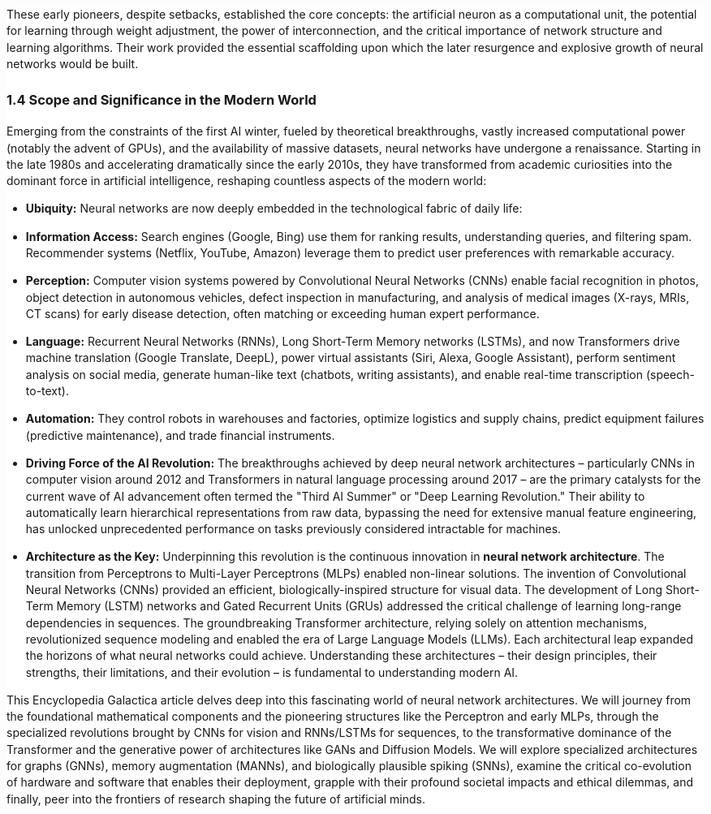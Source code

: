 These early pioneers, despite setbacks, established the core concepts: the artificial neuron as a computational unit, the potential for learning through weight adjustment, the power of interconnection, and the critical importance of network structure and learning algorithms. Their work provided the essential scaffolding upon which the later resurgence and explosive growth of neural networks would be built.

### 1.4 Scope and Significance in the Modern World

Emerging from the constraints of the first AI winter, fueled by theoretical breakthroughs, vastly increased computational power (notably the advent of GPUs), and the availability of massive datasets, neural networks have undergone a renaissance. Starting in the late 1980s and accelerating dramatically since the early 2010s, they have transformed from academic curiosities into the dominant force in artificial intelligence, reshaping countless aspects of the modern world:

*   **Ubiquity:** Neural networks are now deeply embedded in the technological fabric of daily life:

*   **Information Access:** Search engines (Google, Bing) use them for ranking results, understanding queries, and filtering spam. Recommender systems (Netflix, YouTube, Amazon) leverage them to predict user preferences with remarkable accuracy.

*   **Perception:** Computer vision systems powered by Convolutional Neural Networks (CNNs) enable facial recognition in photos, object detection in autonomous vehicles, defect inspection in manufacturing, and analysis of medical images (X-rays, MRIs, CT scans) for early disease detection, often matching or exceeding human expert performance.

*   **Language:** Recurrent Neural Networks (RNNs), Long Short-Term Memory networks (LSTMs), and now Transformers drive machine translation (Google Translate, DeepL), power virtual assistants (Siri, Alexa, Google Assistant), perform sentiment analysis on social media, generate human-like text (chatbots, writing assistants), and enable real-time transcription (speech-to-text).

*   **Automation:** They control robots in warehouses and factories, optimize logistics and supply chains, predict equipment failures (predictive maintenance), and trade financial instruments.

*   **Driving Force of the AI Revolution:** The breakthroughs achieved by deep neural network architectures – particularly CNNs in computer vision around 2012 and Transformers in natural language processing around 2017 – are the primary catalysts for the current wave of AI advancement often termed the "Third AI Summer" or "Deep Learning Revolution." Their ability to automatically learn hierarchical representations from raw data, bypassing the need for extensive manual feature engineering, has unlocked unprecedented performance on tasks previously considered intractable for machines.

*   **Architecture as the Key:** Underpinning this revolution is the continuous innovation in **neural network architecture**. The transition from Perceptrons to Multi-Layer Perceptrons (MLPs) enabled non-linear solutions. The invention of Convolutional Neural Networks (CNNs) provided an efficient, biologically-inspired structure for visual data. The development of Long Short-Term Memory (LSTM) networks and Gated Recurrent Units (GRUs) addressed the critical challenge of learning long-range dependencies in sequences. The groundbreaking Transformer architecture, relying solely on attention mechanisms, revolutionized sequence modeling and enabled the era of Large Language Models (LLMs). Each architectural leap expanded the horizons of what neural networks could achieve. Understanding these architectures – their design principles, their strengths, their limitations, and their evolution – is fundamental to understanding modern AI.

This Encyclopedia Galactica article delves deep into this fascinating world of neural network architectures. We will journey from the foundational mathematical components and the pioneering structures like the Perceptron and early MLPs, through the specialized revolutions brought by CNNs for vision and RNNs/LSTMs for sequences, to the transformative dominance of the Transformer and the generative power of architectures like GANs and Diffusion Models. We will explore specialized architectures for graphs (GNNs), memory augmentation (MANNs), and biologically plausible spiking (SNNs), examine the critical co-evolution of hardware and software that enables their deployment, grapple with their profound societal impacts and ethical dilemmas, and finally, peer into the frontiers of research shaping the future of artificial minds.
